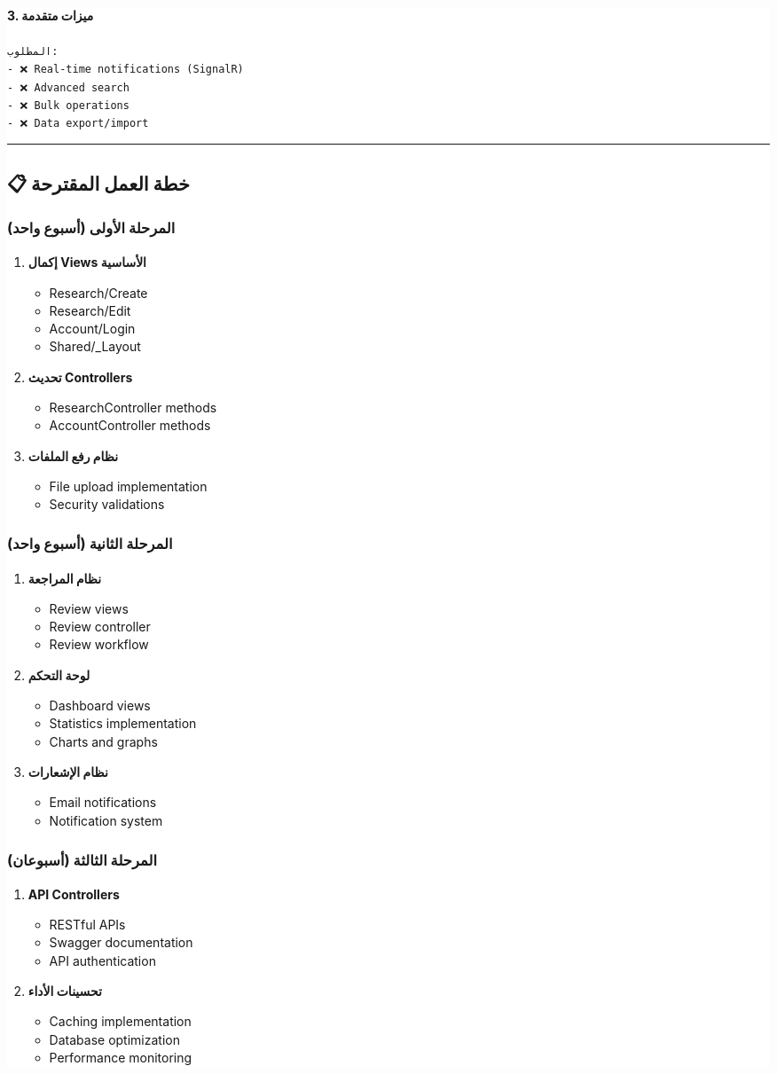 #### 3. ميزات متقدمة
```
المطلوب:
- ❌ Real-time notifications (SignalR)
- ❌ Advanced search
- ❌ Bulk operations
- ❌ Data export/import
```

---

## 📋 خطة العمل المقترحة

### المرحلة الأولى (أسبوع واحد)
1. **إكمال Views الأساسية**
   - Research/Create
   - Research/Edit
   - Account/Login
   - Shared/_Layout

2. **تحديث Controllers**
   - ResearchController methods
   - AccountController methods

3. **نظام رفع الملفات**
   - File upload implementation
   - Security validations

### المرحلة الثانية (أسبوع واحد)
1. **نظام المراجعة**
   - Review views
   - Review controller
   - Review workflow

2. **لوحة التحكم**
   - Dashboard views
   - Statistics implementation
   - Charts and graphs

3. **نظام الإشعارات**
   - Email notifications
   - Notification system

### المرحلة الثالثة (أسبوعان)
1. **API Controllers**
   - RESTful APIs
   - Swagger documentation
   - API authentication

2. **تحسينات الأداء**
   - Caching implementation
   - Database optimization
   - Performance monitoring
